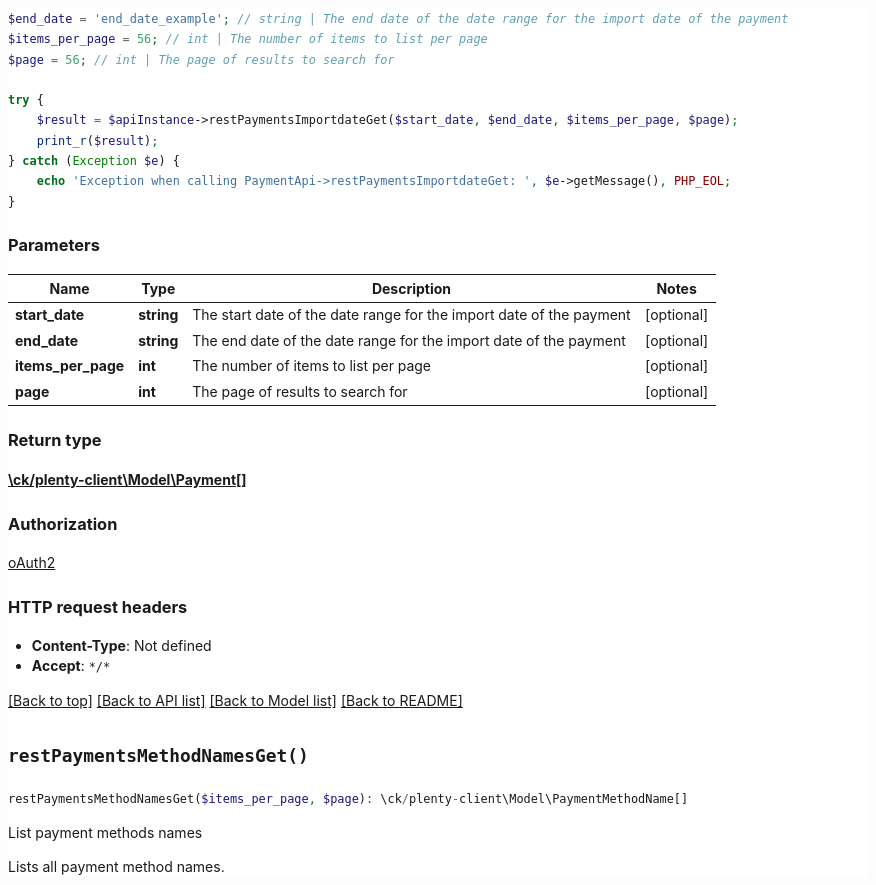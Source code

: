 ```php
$end_date = 'end_date_example'; // string | The end date of the date range for the import date of the payment
$items_per_page = 56; // int | The number of items to list per page
$page = 56; // int | The page of results to search for

try {
    $result = $apiInstance->restPaymentsImportdateGet($start_date, $end_date, $items_per_page, $page);
    print_r($result);
} catch (Exception $e) {
    echo 'Exception when calling PaymentApi->restPaymentsImportdateGet: ', $e->getMessage(), PHP_EOL;
}
```

### Parameters

| Name | Type | Description  | Notes |
| ------------- | ------------- | ------------- | ------------- |
| **start_date** | **string**| The start date of the date range for the import date of the payment | [optional] |
| **end_date** | **string**| The end date of the date range for the import date of the payment | [optional] |
| **items_per_page** | **int**| The number of items to list per page | [optional] |
| **page** | **int**| The page of results to search for | [optional] |

### Return type

[**\ck/plenty-client\Model\Payment[]**](../Model/Payment.md)

### Authorization

[oAuth2](../../README.md#oAuth2)

### HTTP request headers

- **Content-Type**: Not defined
- **Accept**: `*/*`

[[Back to top]](#) [[Back to API list]](../../README.md#endpoints)
[[Back to Model list]](../../README.md#models)
[[Back to README]](../../README.md)

## `restPaymentsMethodNamesGet()`

```php
restPaymentsMethodNamesGet($items_per_page, $page): \ck/plenty-client\Model\PaymentMethodName[]
```

List payment methods names

Lists all payment method names.
